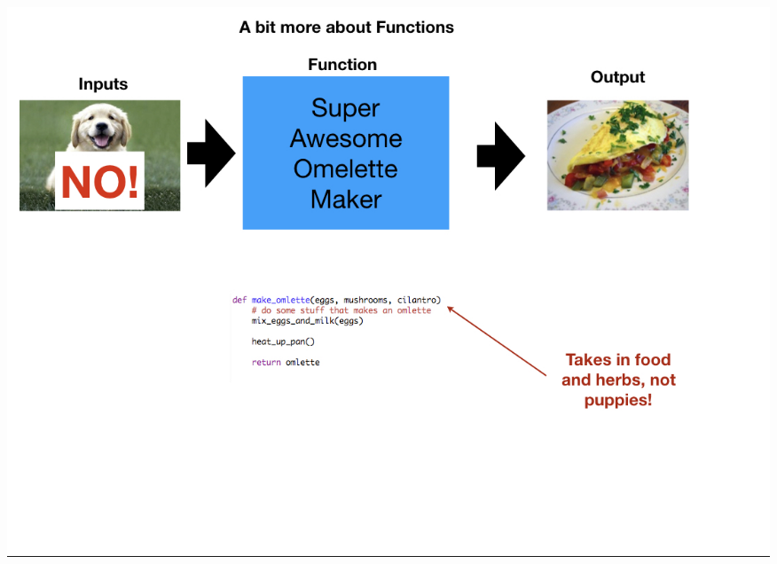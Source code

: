 <img src="../lesson02/images/flowControlSlides/day1_programingIntro.021.jpeg" alt="slide1" width="800"/>

---
